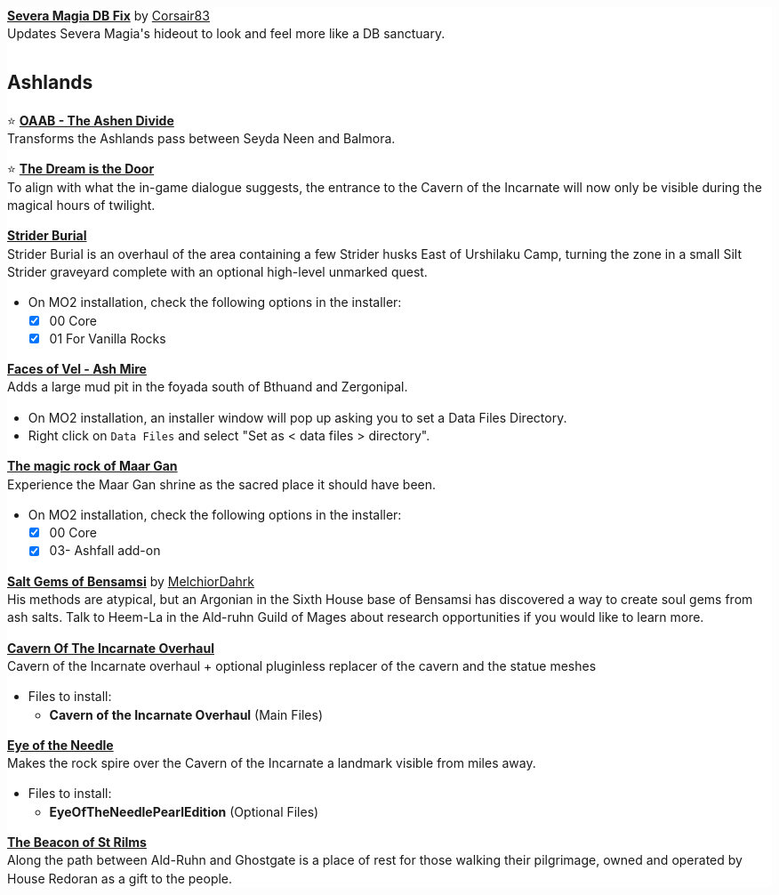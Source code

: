 [**Severa Magia DB Fix**](https://www.nexusmods.com/morrowind/mods/45647) by [Corsair83](https://www.nexusmods.com/morrowind/users/23131859)\
Updates Severa Magia's hideout to look and feel more like a DB sanctuary.

## Ashlands

⭐ [**OAAB - The Ashen Divide**](https://www.nexusmods.com/morrowind/mods/49047)\
 Transforms the Ashlands pass between Seyda Neen and Balmora.

⭐ [**The Dream is the Door**](https://www.nexusmods.com/morrowind/mods/47423)\
To align with what the in-game dialogue suggests, the entrance to the Cavern of the Incarnate will now only be visible during the magical hours of twilight.

[**Strider Burial**](https://www.nexusmods.com/morrowind/mods/47661)\
 Strider Burial is an overhaul of the area containing a few Strider husks East of Urshilaku Camp, turning the zone in a small Silt Strider graveyard complete with an optional high-level unmarked quest.

* On MO2 installation, check the following options in the installer:
  * [x] 00 Core
  * [x] 01 For Vanilla Rocks

[**Faces of Vel - Ash Mire**](https://www.nexusmods.com/morrowind/mods/44200)\
 Adds a large mud pit in the foyada south of Bthuand and Zergonipal.

* On MO2 installation, an installer window will pop up asking you to set a Data Files Directory.
* Right click on `Data Files` and select "Set as < data files > directory".

[**The magic rock of Maar Gan**](https://www.nexusmods.com/morrowind/mods/50763)\
 Experience the Maar Gan shrine as the sacred place it should have been.

* On MO2 installation, check the following options in the installer:
  * [x] 00 Core
  * [x] 03- Ashfall add-on

[**Salt Gems of Bensamsi**](https://www.nexusmods.com/morrowind/mods/45126) by [MelchiorDahrk](https://www.nexusmods.com/morrowind/users/962116)\
 His methods are atypical, but an Argonian in the Sixth House base of Bensamsi has discovered a way to create soul gems from ash salts. Talk to Heem-La in the Ald-ruhn Guild of Mages about research opportunities if you would like to learn more.

[**Cavern Of The Incarnate Overhaul**](https://www.nexusmods.com/morrowind/mods/42860)\
 Cavern of the Incarnate overhaul + optional pluginless replacer of the cavern and the statue meshes

* Files to install:
  * **Cavern of the Incarnate Overhaul** (Main Files)

[**Eye of the Needle**](https://www.nexusmods.com/morrowind/mods/49399)\
Makes the rock spire over the Cavern of the Incarnate a landmark visible from miles away.

* Files to install:
  * **EyeOfTheNeedlePearlEdition** (Optional Files)

[**The Beacon of St Rilms**](https://www.nexusmods.com/morrowind/mods/49515)\
 Along the path between Ald-Ruhn and Ghostgate is a place of rest for those walking their pilgrimage, owned and operated by House Redoran as a gift to the people.
